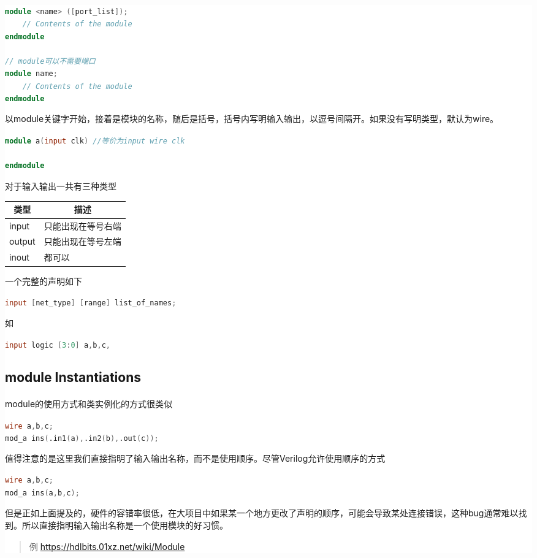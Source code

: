 ```verilog
module <name> ([port_list]);
	// Contents of the module
endmodule

// module可以不需要端口
module name;
	// Contents of the module
endmodule
```
以module关键字开始，接着是模块的名称，随后是括号，括号内写明输入输出，以逗号间隔开。如果没有写明类型，默认为wire。

```verilog
module a(input clk) //等价为input wire clk

endmodule
```

对于输入输出一共有三种类型

|类型|描述|
|-|-|
|input|只能出现在等号右端|
|output|只能出现在等号左端|
|inout|都可以|

一个完整的声明如下

```verilog
input [net_type] [range] list_of_names; 
```
如

```verilog
input logic [3:0] a,b,c,
```
## module Instantiations
module的使用方式和类实例化的方式很类似

```verilog
wire a,b,c;
mod_a ins(.in1(a),.in2(b),.out(c));
```

值得注意的是这里我们直接指明了输入输出名称，而不是使用顺序。尽管Verilog允许使用顺序的方式

```verilog
wire a,b,c;
mod_a ins(a,b,c);
```

但是正如上面提及的，硬件的容错率很低，在大项目中如果某一个地方更改了声明的顺序，可能会导致某处连接错误，这种bug通常难以找到。所以直接指明输入输出名称是一个使用模块的好习惯。

> 例 https://hdlbits.01xz.net/wiki/Module  